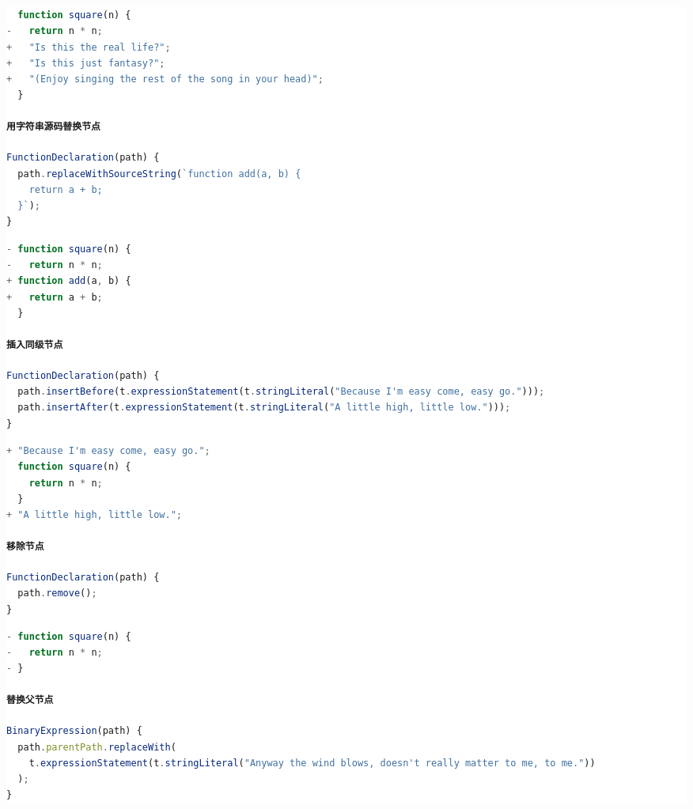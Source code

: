 ```js
  function square(n) {
-   return n * n;
+   "Is this the real life?";
+   "Is this just fantasy?";
+   "(Enjoy singing the rest of the song in your head)";
  }
```

#### `用字符串源码替换节点`
```js
FunctionDeclaration(path) {
  path.replaceWithSourceString(`function add(a, b) {
    return a + b;
  }`);
}
```

```js
- function square(n) {
-   return n * n;
+ function add(a, b) {
+   return a + b;
  }
```

#### `插入同级节点`
```js
FunctionDeclaration(path) {
  path.insertBefore(t.expressionStatement(t.stringLiteral("Because I'm easy come, easy go.")));
  path.insertAfter(t.expressionStatement(t.stringLiteral("A little high, little low.")));
}
```

```js
+ "Because I'm easy come, easy go.";
  function square(n) {
    return n * n;
  }
+ "A little high, little low.";
```

#### `移除节点`
```js
FunctionDeclaration(path) {
  path.remove();
}
```

```js
- function square(n) {
-   return n * n;
- }
```

#### `替换父节点`
```js
BinaryExpression(path) {
  path.parentPath.replaceWith(
    t.expressionStatement(t.stringLiteral("Anyway the wind blows, doesn't really matter to me, to me."))
  );
}
```

